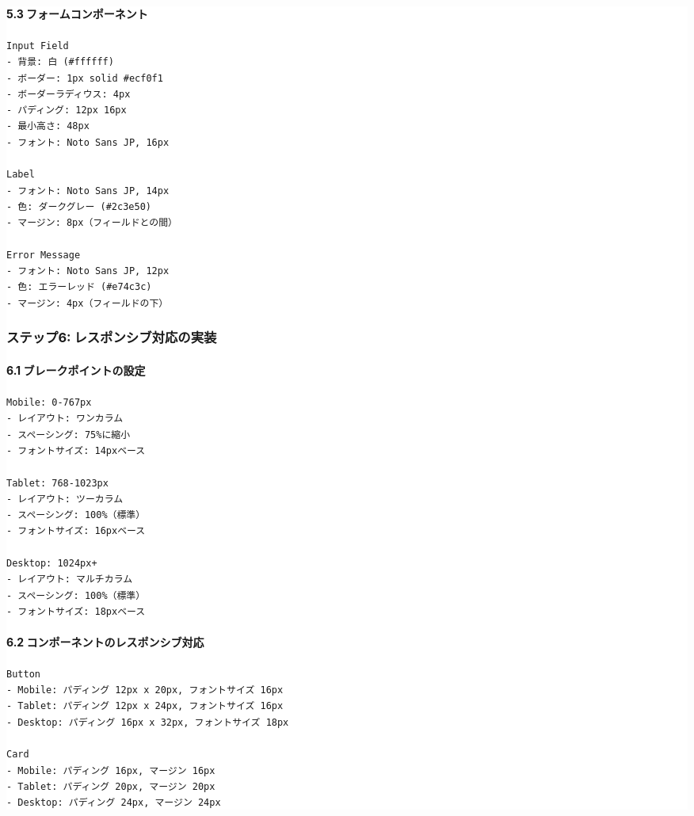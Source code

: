 ```
```

#### 5.3 フォームコンポーネント
```
Input Field
- 背景: 白 (#ffffff)
- ボーダー: 1px solid #ecf0f1
- ボーダーラディウス: 4px
- パディング: 12px 16px
- 最小高さ: 48px
- フォント: Noto Sans JP, 16px

Label
- フォント: Noto Sans JP, 14px
- 色: ダークグレー (#2c3e50)
- マージン: 8px（フィールドとの間）

Error Message
- フォント: Noto Sans JP, 12px
- 色: エラーレッド (#e74c3c)
- マージン: 4px（フィールドの下）
```

### ステップ6: レスポンシブ対応の実装

#### 6.1 ブレークポイントの設定
```
Mobile: 0-767px
- レイアウト: ワンカラム
- スペーシング: 75%に縮小
- フォントサイズ: 14pxベース

Tablet: 768-1023px
- レイアウト: ツーカラム
- スペーシング: 100%（標準）
- フォントサイズ: 16pxベース

Desktop: 1024px+
- レイアウト: マルチカラム
- スペーシング: 100%（標準）
- フォントサイズ: 18pxベース
```

#### 6.2 コンポーネントのレスポンシブ対応
```
Button
- Mobile: パディング 12px x 20px, フォントサイズ 16px
- Tablet: パディング 12px x 24px, フォントサイズ 16px
- Desktop: パディング 16px x 32px, フォントサイズ 18px

Card
- Mobile: パディング 16px, マージン 16px
- Tablet: パディング 20px, マージン 20px
- Desktop: パディング 24px, マージン 24px
```
